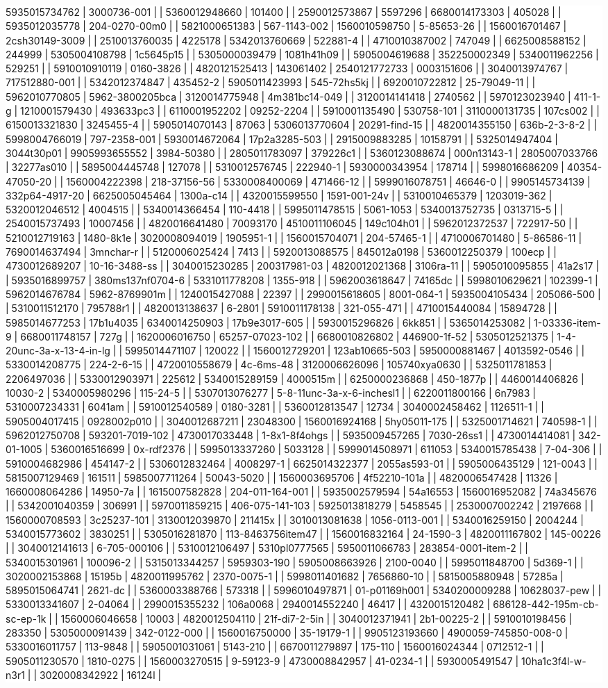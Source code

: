 5935015734762 | 3000736-001 |  | 5360012948660 | 101400 |  | 2590012573867 | 5597296 | 
6680014173303 | 405028 |  | 5935012035778 | 204-0270-00m0 |  | 5821000651383 | 567-1143-002 | 
1560010598750 | 5-85653-26 |  | 1560016701467 | 2csh30149-3009 |  | 2510013760035 | 4225178 | 
5342013760669 | 522881-4 |  | 4710010387002 | 747049 |  | 6625008588152 | 244999 | 
5305004108798 | 1c5645p15 |  | 5305000039479 | 1081h41h09 |  | 5905004619688 | 352250002349 | 
5340011962256 | 529251 |  | 5910010910119 | 0160-3826 |  | 4820121525413 | 143061402 | 
2540121772733 | 0003151606 |  | 3040013974767 | 717512880-001 |  | 5342012374847 | 435452-2 | 
5905011423993 | 545-72hs5kj |  | 6920010722812 | 25-79049-11 |  | 5962010770805 | 5962-3800205bca | 
3120014775948 | 4m381bc14-049 |  | 3120014141418 | 2740562 |  | 5970123023940 | 411-1-g | 
1210001579430 | 493633pc3 |  | 6110001952202 | 09252-2204 |  | 5910001135490 | 530758-101 | 
3110000131735 | 107cs002 |  | 6150013321830 | 3245455-4 |  | 5905014070143 | 87063 | 
5306013770604 | 20291-find-15 |  | 4820014355150 | 636b-2-3-8-2 |  | 5998004766019 | 797-2358-001 | 
5930014672064 | 17p2a3285-503 |  | 2915009883285 | 10158791 |  | 5325014947404 | 3044t30p01 | 
9905993655552 | 3984-50380 |  | 2805011783097 | 379226c1 |  | 5360123088674 | 000n13143-1 | 
2805007033766 | 32277as010 |  | 5895004445748 | 127078 |  | 5310012576745 | 222940-1 | 
5930000343954 | 178714 |  | 5998016686209 | 40354-47050-20 |  | 1560004222398 | 218-37156-56 | 
5330008400069 | 471466-12 |  | 5999016078751 | 46646-0 |  | 9905145734139 | 332p64-4917-20 | 
6625005045464 | 1300a-c14 |  | 4320015599550 | 1591-001-24v |  | 5310010465379 | 1203019-362 | 
5320012046512 | 4004515 |  | 5340014366454 | 110-4418 |  | 5995011478515 | 5061-1053 | 
5340013752735 | 0313715-5 |  | 2540015737493 | 10007456 |  | 4820016641480 | 70093170 | 
4510011106045 | 149c104h01 |  | 5962012372537 | 722917-50 |  | 5210012719163 | 1480-8k1e | 
3020008094019 | 1905951-1 |  | 1560015704071 | 204-57465-1 |  | 4710006701480 | 5-86586-11 | 
7690014637494 | 3mnchar-r |  | 5120006025424 | 7413 |  | 5920013088575 | 845012a0198 | 
5360012250379 | 100ecp |  | 4730012689207 | 10-16-3488-ss |  | 3040015230285 | 200317981-03 | 
4820012021368 | 3106ra-11 |  | 5905010095855 | 41a2s17 |  | 5935016899757 | 380ms137nf0704-6 | 
5331011778208 | 1355-918 |  | 5962003618647 | 74165dc |  | 5998010629621 | 102399-1 | 
5962014676784 | 5962-8769901m |  | 1240015427088 | 22397 |  | 2990015618605 | 8001-064-1 | 
5935004105434 | 205066-500 |  | 5310011512170 | 795788r1 |  | 4820013138637 | 6-2801 | 
5910011178138 | 321-055-471 |  | 4710015440084 | 15894728 |  | 5985014677253 | 17b1u4035 | 
6340014250903 | 17b9e3017-605 |  | 5930015296826 | 6kk851 |  | 5365014253082 | 1-03336-item-9 | 
6680011748157 | 727g |  | 1620006016750 | 65257-07023-102 |  | 6680010826802 | 446900-1f-52 | 
5305012521375 | 1-4-20unc-3a-x-13-4-in-lg |  | 5995014471107 | 120022 |  | 1560012729201 | 123ab10665-503 | 
5950000881467 | 4013592-0546 |  | 5330014208775 | 224-2-6-15 |  | 4720010558679 | 4c-6ms-48 | 
3120006626096 | 105740xya0630 |  | 5325011781853 | 2206497036 |  | 5330012903971 | 225612 | 
5340015289159 | 4000515m |  | 6250000236868 | 450-1877p |  | 4460014406826 | 10030-2 | 
5340005980296 | 115-24-5 |  | 5307013076277 | 5-8-11unc-3a-x-6-inchesl1 |  | 6220011800166 | 6n7983 | 
5310007234331 | 6041am |  | 5910012540589 | 0180-3281 |  | 5360012813547 | 12734 | 
3040002458462 | 1126511-1 |  | 5905004017415 | 0928002p010 |  | 3040012687211 | 23048300 | 
1560016924168 | 5hy05011-175 |  | 5325001714621 | 740598-1 |  | 5962012750708 | 593201-7019-102 | 
4730017033448 | 1-8x1-8f4ohgs |  | 5935009457265 | 7030-26ss1 |  | 4730014414081 | 342-01-1005 | 
5360016516699 | 0x-rdf2376 |  | 5995013337260 | 5033128 |  | 5999014508971 | 611053 | 
5340015785438 | 7-04-306 |  | 5910004682986 | 454147-2 |  | 5306012832464 | 4008297-1 | 
6625014322377 | 2055as593-01 |  | 5905006435129 | 121-0043 |  | 5815007129469 | 161511 | 
5985007711264 | 50043-5020 |  | 1560003695706 | 4f52210-101a |  | 4820006547428 | 11326 | 
1660008064286 | 14950-7a |  | 1615007582828 | 204-011-164-001 |  | 5935002579594 | 54a16553 | 
1560016952082 | 74a345676 |  | 5342001040359 | 306991 |  | 5970011859215 | 406-075-141-103 | 
5925013818279 | 5458545 |  | 2530007002242 | 2197668 |  | 1560000708593 | 3c25237-101 | 
3130012039870 | 211415x |  | 3010013081638 | 1056-0113-001 |  | 5340016259150 | 2004244 | 
5340015773602 | 3830251 |  | 5305016281870 | 113-8463756item47 |  | 1560016832164 | 24-1590-3 | 
4820011167802 | 145-00226 |  | 3040012141613 | 6-705-000106 |  | 5310012106497 | 5310pl0777565 | 
5950011066783 | 283854-0001-item-2 |  | 5340015301961 | 100096-2 |  | 5315013344257 | 5959303-190 | 
5905008663926 | 2100-0040 |  | 5995011848700 | 5d369-1 |  | 3020002153868 | 15195b | 
4820011995762 | 2370-0075-1 |  | 5998011401682 | 7656860-10 |  | 5815005880948 | 57285a | 
5895015064741 | 2621-dc |  | 5360003388766 | 573318 |  | 5996010497871 | 01-p01169h001 | 
5340200009288 | 10628037-pew |  | 5330013341607 | 2-04064 |  | 2990015355232 | 106a0068 | 
2940014552240 | 46417 |  | 4320015120482 | 686128-442-195m-cb-sc-ep-1k |  | 1560006046658 | 10003 | 
4820012504110 | 21f-di7-2-5in |  | 3040012371941 | 2b1-00225-2 |  | 5910010198456 | 283350 | 
5305000091439 | 342-0122-000 |  | 1560016750000 | 35-19179-1 |  | 9905123193660 | 4900059-745850-008-0 | 
5330016011757 | 113-9848 |  | 5905001031061 | 5143-210 |  | 6670011279897 | 175-110 | 
1560016024344 | 0712512-1 |  | 5905011230570 | 1810-0275 |  | 1560003270515 | 9-59123-9 | 
4730008842957 | 41-0234-1 |  | 5930005491547 | 10ha1c3f4l-w-n3r1 |  | 3020008342922 | 16124l | 